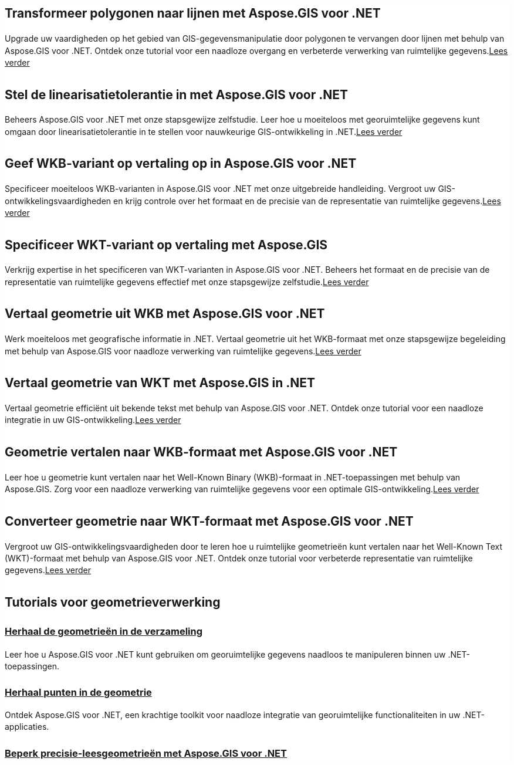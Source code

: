 ## Transformeer polygonen naar lijnen met Aspose.GIS voor .NET
Upgrade uw vaardigheden op het gebied van GIS-gegevensmanipulatie door polygonen te vervangen door lijnen met behulp van Aspose.GIS voor .NET. Ontdek onze tutorial voor een naadloze overgang en verbeterde verwerking van ruimtelijke gegevens.[Lees verder](./replace-polygons-with-lines/)

## Stel de linearisatietolerantie in met Aspose.GIS voor .NET
 Beheers Aspose.GIS voor .NET met onze stapsgewijze zelfstudie. Leer hoe u moeiteloos met georuimtelijke gegevens kunt omgaan door linearisatietolerantie in te stellen voor nauwkeurige GIS-ontwikkeling in .NET.[Lees verder](./set-linearization-tolerance/)

## Geef WKB-variant op vertaling op in Aspose.GIS voor .NET
 Specificeer moeiteloos WKB-varianten in Aspose.GIS voor .NET met onze uitgebreide handleiding. Vergroot uw GIS-ontwikkelingsvaardigheden en krijg controle over het formaat en de precisie van de representatie van ruimtelijke gegevens.[Lees verder](./specify-wkb-variant-on-translation/)

## Specificeer WKT-variant op vertaling met Aspose.GIS
 Verkrijg expertise in het specificeren van WKT-varianten in Aspose.GIS voor .NET. Beheers het formaat en de precisie van de representatie van ruimtelijke gegevens effectief met onze stapsgewijze zelfstudie.[Lees verder](./specify-wkt-variant-on-translation/)

## Vertaal geometrie uit WKB met Aspose.GIS voor .NET
Werk moeiteloos met geografische informatie in .NET. Vertaal geometrie uit het WKB-formaat met onze stapsgewijze begeleiding met behulp van Aspose.GIS voor naadloze verwerking van ruimtelijke gegevens.[Lees verder](./translate-geometry-from-wkb/)

## Vertaal geometrie van WKT met Aspose.GIS in .NET
 Vertaal geometrie efficiënt uit bekende tekst met behulp van Aspose.GIS voor .NET. Ontdek onze tutorial voor een naadloze integratie in uw GIS-ontwikkeling.[Lees verder](./translate-geometry-from-wkt/)

## Geometrie vertalen naar WKB-formaat met Aspose.GIS voor .NET
 Leer hoe u geometrie kunt vertalen naar het Well-Known Binary (WKB)-formaat in .NET-toepassingen met behulp van Aspose.GIS. Zorg voor een naadloze verwerking van ruimtelijke gegevens voor een optimale GIS-ontwikkeling.[Lees verder](./translate-geometry-to-wkb/)

## Converteer geometrie naar WKT-formaat met Aspose.GIS voor .NET
 Vergroot uw GIS-ontwikkelingsvaardigheden door te leren hoe u ruimtelijke geometrieën kunt vertalen naar het Well-Known Text (WKT)-formaat met behulp van Aspose.GIS voor .NET. Ontdek onze tutorial voor verbeterde representatie van ruimtelijke gegevens.[Lees verder](./translate-geometry-to-wkt/)

## Tutorials voor geometrieverwerking
### [Herhaal de geometrieën in de verzameling](./iterate-over-geometries-in-collection/)
Leer hoe u Aspose.GIS voor .NET kunt gebruiken om georuimtelijke gegevens naadloos te manipuleren binnen uw .NET-toepassingen.
### [Herhaal punten in de geometrie](./iterate-over-points-in-geometry/)
Ontdek Aspose.GIS voor .NET, een krachtige toolkit voor naadloze integratie van georuimtelijke functionaliteiten in uw .NET-applicaties.
### [Beperk precisie-leesgeometrieën met Aspose.GIS voor .NET](./limit-precision-reading-geometries/)
